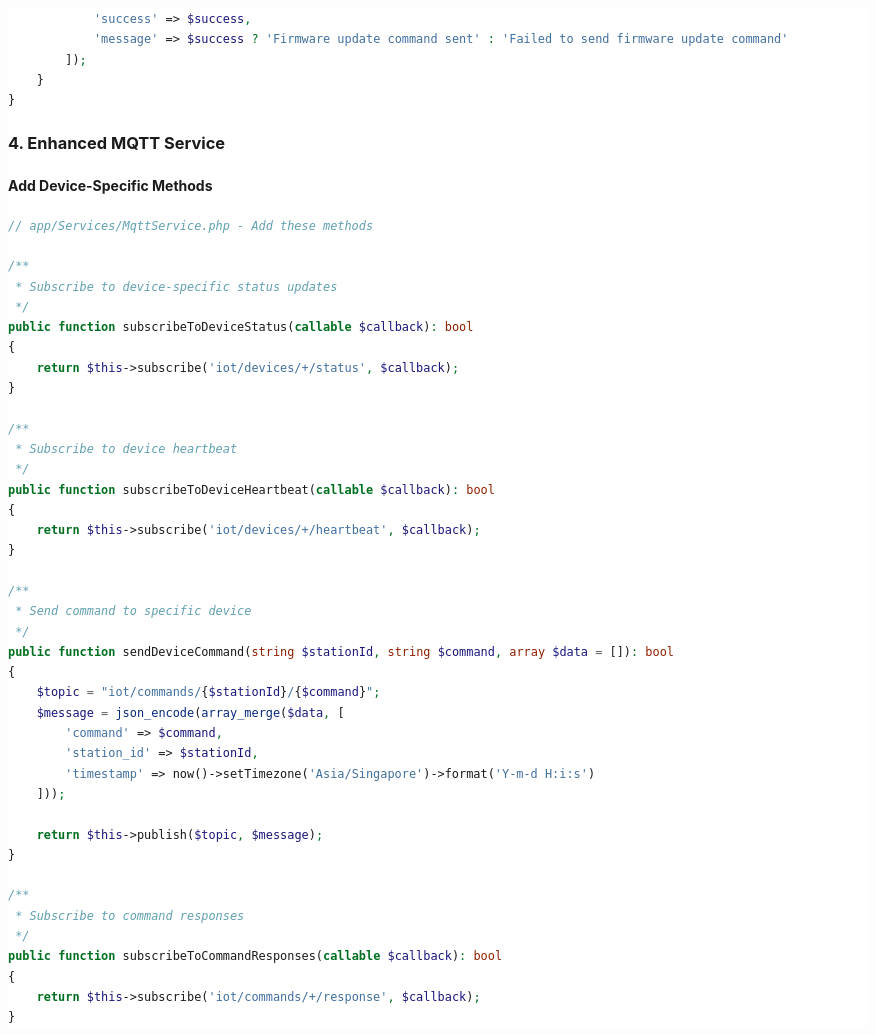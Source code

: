 ```php
            'success' => $success,
            'message' => $success ? 'Firmware update command sent' : 'Failed to send firmware update command'
        ]);
    }
}
```

### 4. Enhanced MQTT Service

#### Add Device-Specific Methods
```php
// app/Services/MqttService.php - Add these methods

/**
 * Subscribe to device-specific status updates
 */
public function subscribeToDeviceStatus(callable $callback): bool
{
    return $this->subscribe('iot/devices/+/status', $callback);
}

/**
 * Subscribe to device heartbeat
 */
public function subscribeToDeviceHeartbeat(callable $callback): bool
{
    return $this->subscribe('iot/devices/+/heartbeat', $callback);
}

/**
 * Send command to specific device
 */
public function sendDeviceCommand(string $stationId, string $command, array $data = []): bool
{
    $topic = "iot/commands/{$stationId}/{$command}";
    $message = json_encode(array_merge($data, [
        'command' => $command,
        'station_id' => $stationId,
        'timestamp' => now()->setTimezone('Asia/Singapore')->format('Y-m-d H:i:s')
    ]));
    
    return $this->publish($topic, $message);
}

/**
 * Subscribe to command responses
 */
public function subscribeToCommandResponses(callable $callback): bool
{
    return $this->subscribe('iot/commands/+/response', $callback);
}
```
